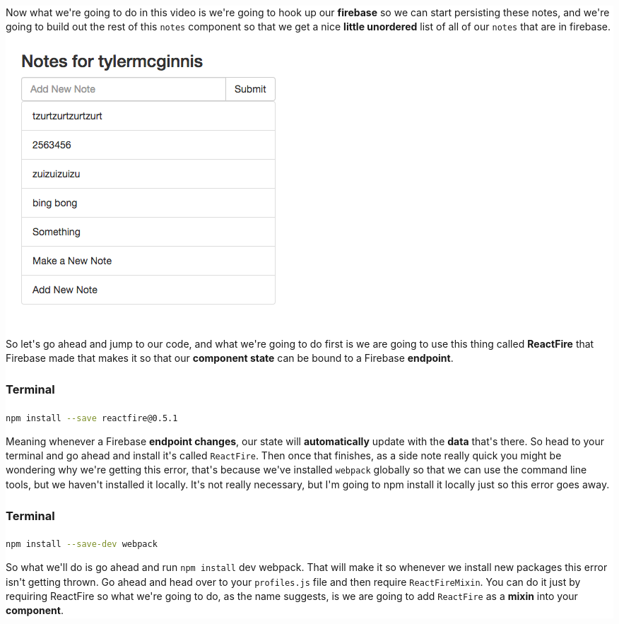 Now what we're going to do in this video is we're going to hook up our **firebase** so we can start persisting these notes, and we're going to build out the rest of this `notes` component so that we get a nice **little unordered** list of all of our `notes` that are in firebase.

![Notes Component](./images/notes.png)

So let's go ahead and jump to our code, and what we're going to do first is we are going to use this thing called **ReactFire** that Firebase made that makes it so that our **component state** can be bound to a Firebase **endpoint**.

### Terminal
``` bash
npm install --save reactfire@0.5.1
```

Meaning whenever a Firebase **endpoint changes**, our state will **automatically** update with the **data** that's there. So head to your terminal and go ahead and install it's called `ReactFire`. Then once that finishes, as a side note really quick you might be wondering why we're getting this error, that's because we've installed `webpack` globally so that we can use the command line tools, but we haven't installed it locally. It's not really necessary, but I'm going to npm install it locally just so this error goes away.

### Terminal
``` bash
npm install --save-dev webpack
```

So what we'll do is go ahead and run `npm install` dev webpack. That will make it so whenever we install new packages this error isn't getting thrown. Go ahead and head over to your `profiles.js` file and then require `ReactFireMixin`. You can do it just by requiring ReactFire so what we're going to do, as the name suggests, is we are going to add `ReactFire` as a **mixin** into your **component**.
